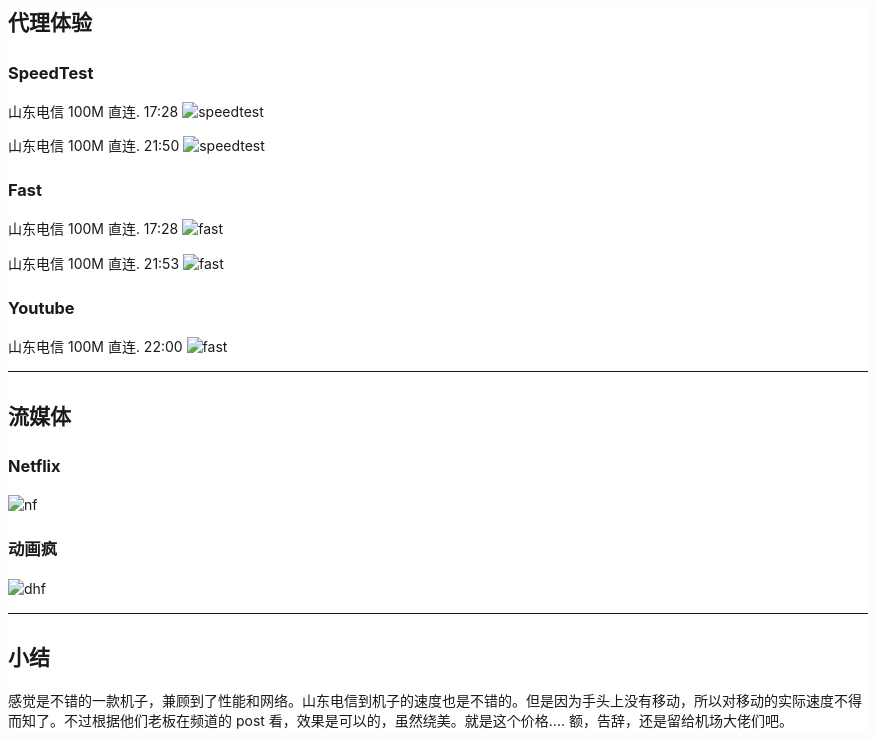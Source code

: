 
## 代理体验

### SpeedTest

山东电信 100M 直连. 17:28
![speedtest](https://www.speedtest.net/result/8346327015.png)

山东电信 100M 直连. 21:50
![speedtest](https://www.speedtest.net/result/8346953715.png)

### Fast

山东电信 100M 直连. 17:28
![fast](https://t.halu.lu/t/280)

山东电信 100M 直连. 21:53
![fast](https://t.halu.lu/t/283)

### Youtube

山东电信 100M 直连. 22:00
![fast](https://t.halu.lu/t/284)

---

## 流媒体

### Netflix

![nf](https://t.halu.lu/t/281)

### 动画疯

![dhf](https://t.halu.lu/t/282)

---

## 小结

感觉是不错的一款机子，兼顾到了性能和网络。山东电信到机子的速度也是不错的。但是因为手头上没有移动，所以对移动的实际速度不得而知了。不过根据他们老板在频道的 post 看，效果是可以的，虽然绕美。就是这个价格.... 额，告辞，还是留给机场大佬们吧。
